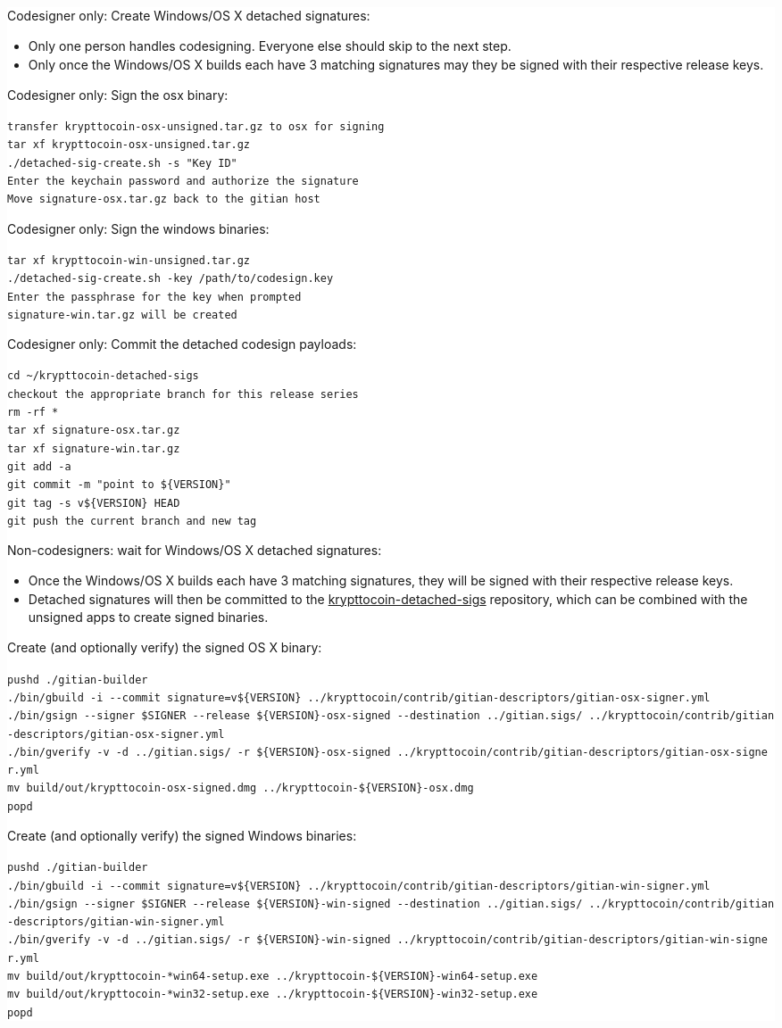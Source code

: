 Codesigner only: Create Windows/OS X detached signatures:
- Only one person handles codesigning. Everyone else should skip to the next step.
- Only once the Windows/OS X builds each have 3 matching signatures may they be signed with their respective release keys.

Codesigner only: Sign the osx binary:

    transfer krypttocoin-osx-unsigned.tar.gz to osx for signing
    tar xf krypttocoin-osx-unsigned.tar.gz
    ./detached-sig-create.sh -s "Key ID"
    Enter the keychain password and authorize the signature
    Move signature-osx.tar.gz back to the gitian host

Codesigner only: Sign the windows binaries:

    tar xf krypttocoin-win-unsigned.tar.gz
    ./detached-sig-create.sh -key /path/to/codesign.key
    Enter the passphrase for the key when prompted
    signature-win.tar.gz will be created

Codesigner only: Commit the detached codesign payloads:

    cd ~/krypttocoin-detached-sigs
    checkout the appropriate branch for this release series
    rm -rf *
    tar xf signature-osx.tar.gz
    tar xf signature-win.tar.gz
    git add -a
    git commit -m "point to ${VERSION}"
    git tag -s v${VERSION} HEAD
    git push the current branch and new tag

Non-codesigners: wait for Windows/OS X detached signatures:

- Once the Windows/OS X builds each have 3 matching signatures, they will be signed with their respective release keys.
- Detached signatures will then be committed to the [krypttocoin-detached-sigs](https://github.com/krypttocoin-crypto/krypttocoin-detached-sigs) repository, which can be combined with the unsigned apps to create signed binaries.

Create (and optionally verify) the signed OS X binary:

    pushd ./gitian-builder
    ./bin/gbuild -i --commit signature=v${VERSION} ../krypttocoin/contrib/gitian-descriptors/gitian-osx-signer.yml
    ./bin/gsign --signer $SIGNER --release ${VERSION}-osx-signed --destination ../gitian.sigs/ ../krypttocoin/contrib/gitian-descriptors/gitian-osx-signer.yml
    ./bin/gverify -v -d ../gitian.sigs/ -r ${VERSION}-osx-signed ../krypttocoin/contrib/gitian-descriptors/gitian-osx-signer.yml
    mv build/out/krypttocoin-osx-signed.dmg ../krypttocoin-${VERSION}-osx.dmg
    popd

Create (and optionally verify) the signed Windows binaries:

    pushd ./gitian-builder
    ./bin/gbuild -i --commit signature=v${VERSION} ../krypttocoin/contrib/gitian-descriptors/gitian-win-signer.yml
    ./bin/gsign --signer $SIGNER --release ${VERSION}-win-signed --destination ../gitian.sigs/ ../krypttocoin/contrib/gitian-descriptors/gitian-win-signer.yml
    ./bin/gverify -v -d ../gitian.sigs/ -r ${VERSION}-win-signed ../krypttocoin/contrib/gitian-descriptors/gitian-win-signer.yml
    mv build/out/krypttocoin-*win64-setup.exe ../krypttocoin-${VERSION}-win64-setup.exe
    mv build/out/krypttocoin-*win32-setup.exe ../krypttocoin-${VERSION}-win32-setup.exe
    popd
